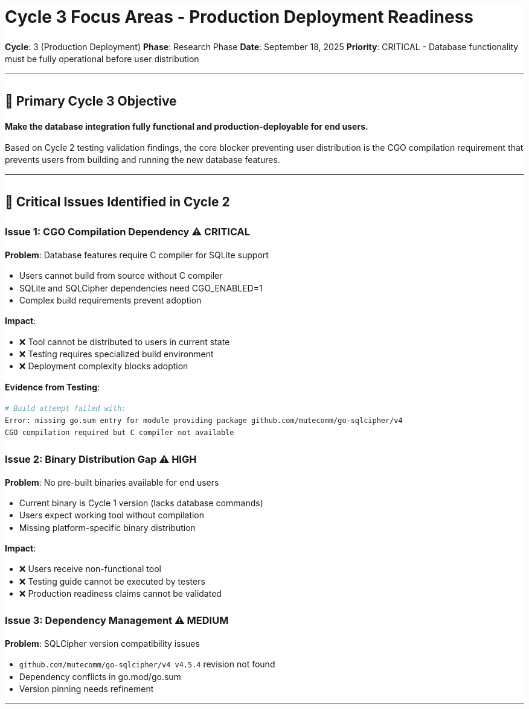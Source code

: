 # Cycle 3 Focus Areas - Production Deployment Readiness

**Cycle**: 3 (Production Deployment)
**Phase**: Research Phase
**Date**: September 18, 2025
**Priority**: CRITICAL - Database functionality must be fully operational before user distribution

---

## 🎯 Primary Cycle 3 Objective

**Make the database integration fully functional and production-deployable for end users.**

Based on Cycle 2 testing validation findings, the core blocker preventing user distribution is the CGO compilation requirement that prevents users from building and running the new database features.

---

## 🚨 Critical Issues Identified in Cycle 2

### Issue 1: CGO Compilation Dependency ⚠️ **CRITICAL**
**Problem**: Database features require C compiler for SQLite support
- Users cannot build from source without C compiler
- SQLite and SQLCipher dependencies need CGO_ENABLED=1
- Complex build requirements prevent adoption

**Impact**:
- ❌ Tool cannot be distributed to users in current state
- ❌ Testing requires specialized build environment
- ❌ Deployment complexity blocks adoption

**Evidence from Testing**:
```bash
# Build attempt failed with:
Error: missing go.sum entry for module providing package github.com/mutecomm/go-sqlcipher/v4
CGO compilation required but C compiler not available
```

### Issue 2: Binary Distribution Gap ⚠️ **HIGH**
**Problem**: No pre-built binaries available for end users
- Current binary is Cycle 1 version (lacks database commands)
- Users expect working tool without compilation
- Missing platform-specific binary distribution

**Impact**:
- ❌ Users receive non-functional tool
- ❌ Testing guide cannot be executed by testers
- ❌ Production readiness claims cannot be validated

### Issue 3: Dependency Management ⚠️ **MEDIUM**
**Problem**: SQLCipher version compatibility issues
- `github.com/mutecomm/go-sqlcipher/v4 v4.5.4` revision not found
- Dependency conflicts in go.mod/go.sum
- Version pinning needs refinement

---